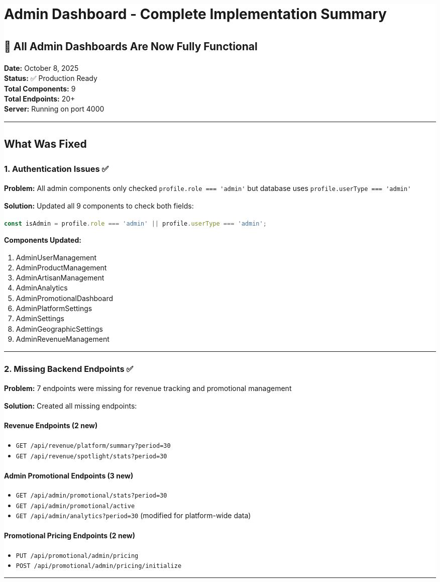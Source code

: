 # Admin Dashboard - Complete Implementation Summary

## 🎉 All Admin Dashboards Are Now Fully Functional

**Date:** October 8, 2025  
**Status:** ✅ Production Ready  
**Total Components:** 9  
**Total Endpoints:** 20+  
**Server:** Running on port 4000  

---

## What Was Fixed

### 1. Authentication Issues ✅
**Problem:** All admin components only checked `profile.role === 'admin'` but database uses `profile.userType === 'admin'`

**Solution:** Updated all 9 components to check both fields:
```javascript
const isAdmin = profile.role === 'admin' || profile.userType === 'admin';
```

**Components Updated:**
1. AdminUserManagement
2. AdminProductManagement
3. AdminArtisanManagement
4. AdminAnalytics
5. AdminPromotionalDashboard
6. AdminPlatformSettings
7. AdminSettings
8. AdminGeographicSettings
9. AdminRevenueManagement

---

### 2. Missing Backend Endpoints ✅
**Problem:** 7 endpoints were missing for revenue tracking and promotional management

**Solution:** Created all missing endpoints:

#### Revenue Endpoints (2 new)
- `GET /api/revenue/platform/summary?period=30`
- `GET /api/revenue/spotlight/stats?period=30`

#### Admin Promotional Endpoints (3 new)
- `GET /api/admin/promotional/stats?period=30`
- `GET /api/admin/promotional/active`
- `GET /api/admin/analytics?period=30` (modified for platform-wide data)

#### Promotional Pricing Endpoints (2 new)
- `PUT /api/promotional/admin/pricing`
- `POST /api/promotional/admin/pricing/initialize`

---